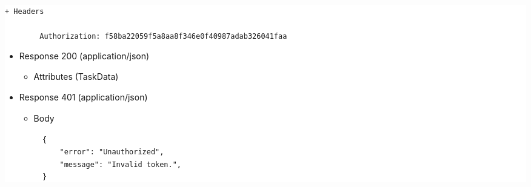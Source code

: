     + Headers

            Authorization: f58ba22059f5a8aa8f346e0f40987adab326041faa

+ Response 200 (application/json)

    + Attributes (TaskData)

+ Response 401 (application/json)

    + Body

            {
                "error": "Unauthorized",
                "message": "Invalid token.",
            }


